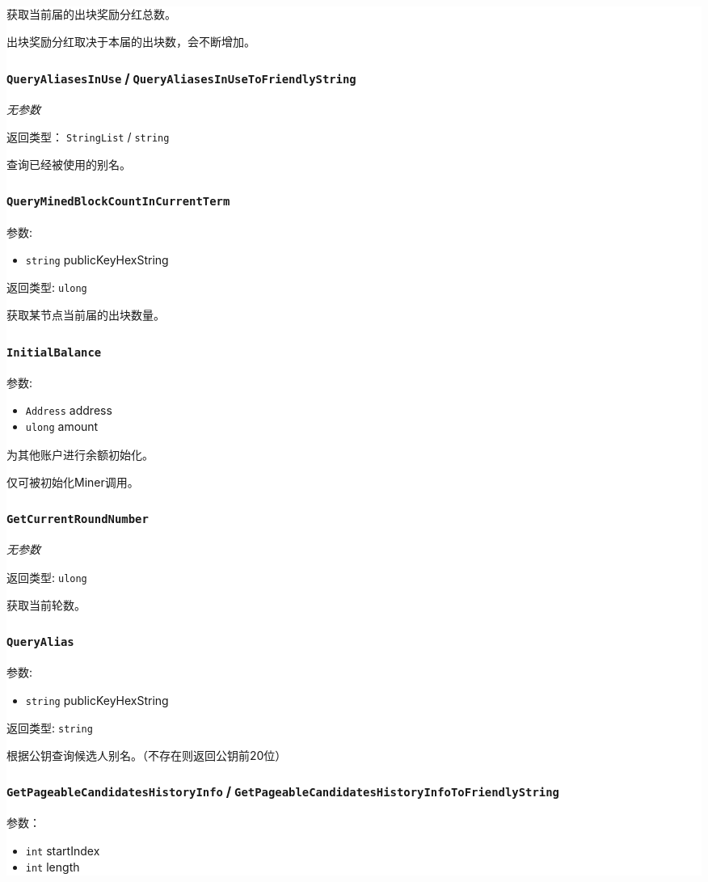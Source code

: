 获取当前届的出块奖励分红总数。

出块奖励分红取决于本届的出块数，会不断增加。

### `QueryAliasesInUse` / `QueryAliasesInUseToFriendlyString`

*无参数*

返回类型：
`StringList` / `string`

查询已经被使用的别名。

### `QueryMinedBlockCountInCurrentTerm`

参数:
- `string` publicKeyHexString

返回类型:
`ulong`

获取某节点当前届的出块数量。

### `InitialBalance`

参数:
- `Address` address
- `ulong` amount

为其他账户进行余额初始化。

仅可被初始化Miner调用。

### `GetCurrentRoundNumber`

*无参数*

返回类型:
`ulong`

获取当前轮数。

### `QueryAlias`

参数:
- `string` publicKeyHexString

返回类型:
`string`

根据公钥查询候选人别名。（不存在则返回公钥前20位）

### `GetPageableCandidatesHistoryInfo` / `GetPageableCandidatesHistoryInfoToFriendlyString`

参数：
- `int` startIndex
- `int` length
